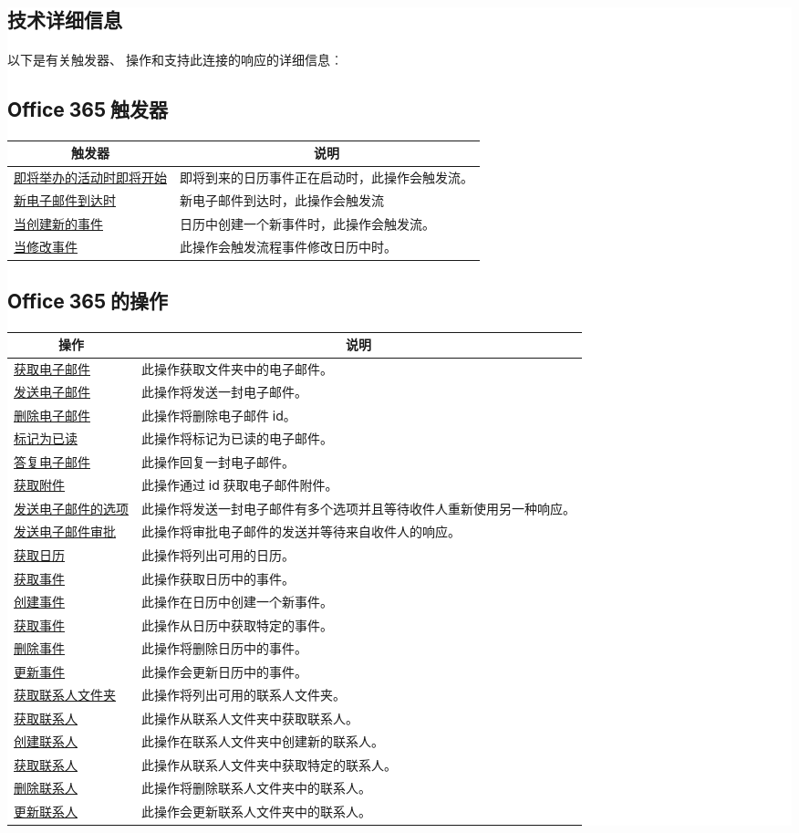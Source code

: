 ## <a name="technical-details"></a>技术详细信息

以下是有关触发器、 操作和支持此连接的响应的详细信息︰

## <a name="office-365-triggers"></a>Office 365 触发器

|触发器 | 说明|
|--- | ---|
|[即将举办的活动时即将开始](connectors-create-api-office365-outlook.md#when-an-upcoming-event-is-starting-soon)|即将到来的日历事件正在启动时，此操作会触发流。|
|[新电子邮件到达时](connectors-create-api-office365-outlook.md#when-a-new-email-arrives)|新电子邮件到达时，此操作会触发流|
|[当创建新的事件](connectors-create-api-office365-outlook.md#when-a-new-event-is-created)|日历中创建一个新事件时，此操作会触发流。|
|[当修改事件](connectors-create-api-office365-outlook.md#when-an-event-is-modified)|此操作会触发流程事件修改日历中时。|


## <a name="office-365-actions"></a>Office 365 的操作

|操作|说明|
|--- | ---|
|[获取电子邮件](connectors-create-api-office365-outlook.md#get-emails)|此操作获取文件夹中的电子邮件。|
|[发送电子邮件](connectors-create-api-office365-outlook.md#send-an-email)|此操作将发送一封电子邮件。|
|[删除电子邮件](connectors-create-api-office365-outlook.md#delete-email)|此操作将删除电子邮件 id。|
|[标记为已读](connectors-create-api-office365-outlook.md#mark-as-read)|此操作将标记为已读的电子邮件。|
|[答复电子邮件](connectors-create-api-office365-outlook.md#reply-to-email)|此操作回复一封电子邮件。|
|[获取附件](connectors-create-api-office365-outlook.md#get-attachment)|此操作通过 id 获取电子邮件附件。|
|[发送电子邮件的选项](connectors-create-api-office365-outlook.md#send-email-with-options)|此操作将发送一封电子邮件有多个选项并且等待收件人重新使用另一种响应。|
|[发送电子邮件审批](connectors-create-api-office365-outlook.md#send-approval-email)|此操作将审批电子邮件的发送并等待来自收件人的响应。|
|[获取日历](connectors-create-api-office365-outlook.md#get-calendars)|此操作将列出可用的日历。|
|[获取事件](connectors-create-api-office365-outlook.md#get-events)|此操作获取日历中的事件。|
|[创建事件](connectors-create-api-office365-outlook.md#create-event)|此操作在日历中创建一个新事件。|
|[获取事件](connectors-create-api-office365-outlook.md#get-event)|此操作从日历中获取特定的事件。|
|[删除事件](connectors-create-api-office365-outlook.md#delete-event)|此操作将删除日历中的事件。|
|[更新事件](connectors-create-api-office365-outlook.md#update-event)|此操作会更新日历中的事件。|
|[获取联系人文件夹](connectors-create-api-office365-outlook.md#get-contact-folders)|此操作将列出可用的联系人文件夹。|
|[获取联系人](connectors-create-api-office365-outlook.md#get-contacts)|此操作从联系人文件夹中获取联系人。|
|[创建联系人](connectors-create-api-office365-outlook.md#create-contact)|此操作在联系人文件夹中创建新的联系人。|
|[获取联系人](connectors-create-api-office365-outlook.md#get-contact)|此操作从联系人文件夹中获取特定的联系人。|
|[删除联系人](connectors-create-api-office365-outlook.md#delete-contact)|此操作将删除联系人文件夹中的联系人。|
|[更新联系人](connectors-create-api-office365-outlook.md#update-contact)|此操作会更新联系人文件夹中的联系人。|
